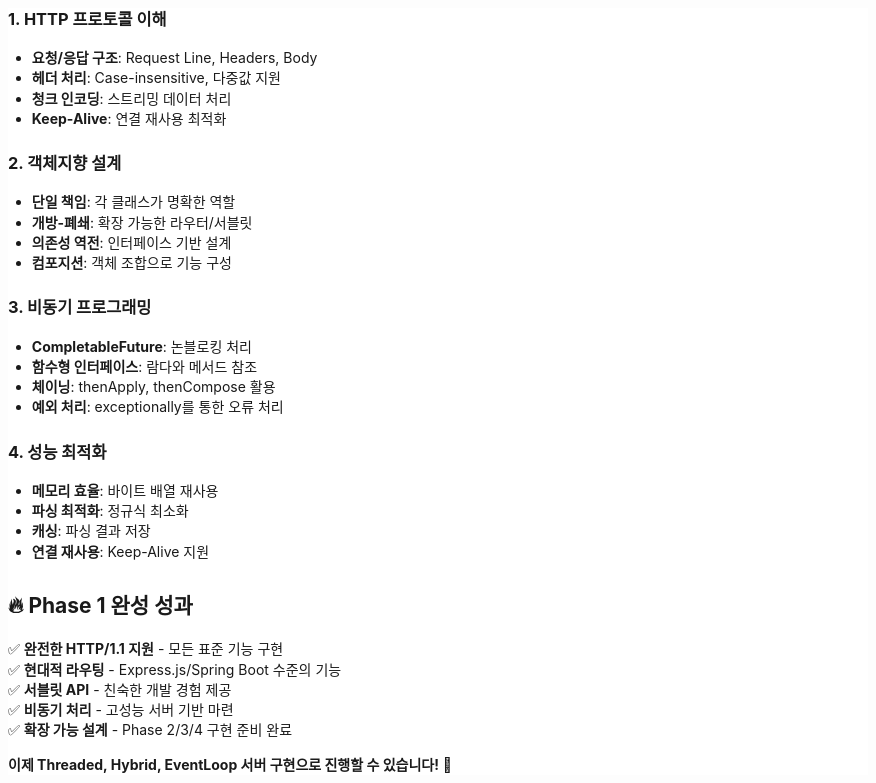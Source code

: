 ### 1. HTTP 프로토콜 이해
- **요청/응답 구조**: Request Line, Headers, Body
- **헤더 처리**: Case-insensitive, 다중값 지원
- **청크 인코딩**: 스트리밍 데이터 처리
- **Keep-Alive**: 연결 재사용 최적화

### 2. 객체지향 설계
- **단일 책임**: 각 클래스가 명확한 역할
- **개방-폐쇄**: 확장 가능한 라우터/서블릿
- **의존성 역전**: 인터페이스 기반 설계
- **컴포지션**: 객체 조합으로 기능 구성

### 3. 비동기 프로그래밍
- **CompletableFuture**: 논블로킹 처리
- **함수형 인터페이스**: 람다와 메서드 참조
- **체이닝**: thenApply, thenCompose 활용
- **예외 처리**: exceptionally를 통한 오류 처리

### 4. 성능 최적화
- **메모리 효율**: 바이트 배열 재사용
- **파싱 최적화**: 정규식 최소화
- **캐싱**: 파싱 결과 저장
- **연결 재사용**: Keep-Alive 지원

## 🔥 Phase 1 완성 성과

✅ **완전한 HTTP/1.1 지원** - 모든 표준 기능 구현  
✅ **현대적 라우팅** - Express.js/Spring Boot 수준의 기능  
✅ **서블릿 API** - 친숙한 개발 경험 제공  
✅ **비동기 처리** - 고성능 서버 기반 마련  
✅ **확장 가능 설계** - Phase 2/3/4 구현 준비 완료

**이제 Threaded, Hybrid, EventLoop 서버 구현으로 진행할 수 있습니다!** 🚀